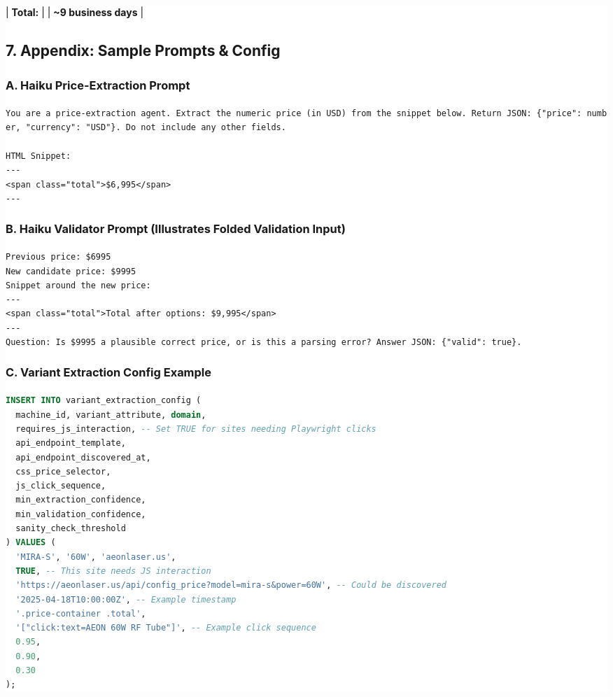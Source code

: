 | **Total:** | | **~9 business days** |

## 7. Appendix: Sample Prompts & Config

### A. Haiku Price-Extraction Prompt

```
You are a price-extraction agent. Extract the numeric price (in USD) from the snippet below. Return JSON: {"price": number, "currency": "USD"}. Do not include any other fields.

HTML Snippet:
---
<span class="total">$6,995</span>
---
```

### B. Haiku Validator Prompt (Illustrates Folded Validation Input)

```
Previous price: $6995
New candidate price: $9995
Snippet around the new price:
---
<span class="total">Total after options: $9,995</span>
---
Question: Is $9995 a plausible correct price, or is this a parsing error? Answer JSON: {"valid": true}.
```

### C. Variant Extraction Config Example

```sql
INSERT INTO variant_extraction_config (
  machine_id, variant_attribute, domain,
  requires_js_interaction, -- Set TRUE for sites needing Playwright clicks
  api_endpoint_template,
  api_endpoint_discovered_at,
  css_price_selector,
  js_click_sequence,
  min_extraction_confidence,
  min_validation_confidence,
  sanity_check_threshold
) VALUES (
  'MIRA-S', '60W', 'aeonlaser.us',
  TRUE, -- This site needs JS interaction
  'https://aeonlaser.us/api/config_price?model=mira-s&power=60W', -- Could be discovered
  '2025-04-18T10:00:00Z', -- Example timestamp
  '.price-container .total',
  '["click:text=AEON 60W RF Tube"]', -- Example click sequence
  0.95,
  0.90,
  0.30
);
```

